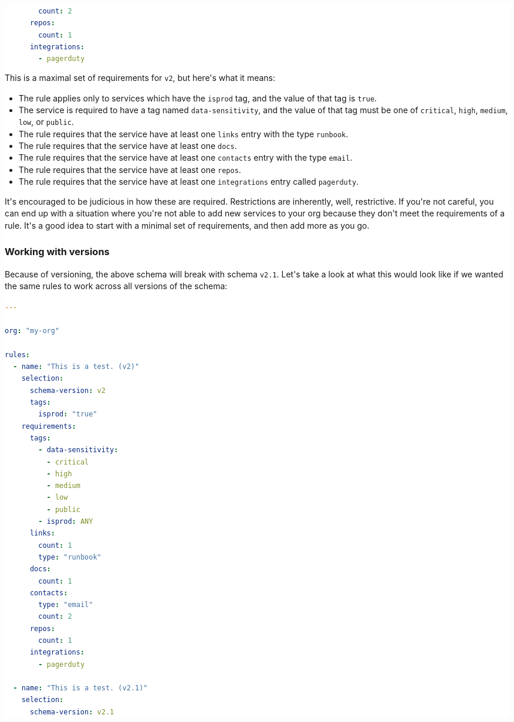```yaml
        count: 2
      repos:
        count: 1
      integrations:
        - pagerduty
```

This is a maximal set of requirements for `v2`, but here's what it means:

- The rule applies only to services which have the `isprod` tag, and the value of that tag is `true`.
- The service is required to have a tag named `data-sensitivity`, and the value of that tag must be one of `critical`, `high`, `medium`, `low`, or `public`.
- The rule requires that the service have at least one `links` entry with the type `runbook`.
- The rule requires that the service have at least one `docs`.
- The rule requires that the service have at least one `contacts` entry with the type `email`.
- The rule requires that the service have at least one `repos`.
- The rule requires that the service have at least one `integrations` entry called `pagerduty`.

It's encouraged to be judicious in how these are required. Restrictions are inherently, well, restrictive. If you're not careful, you can end up with a situation where you're not able to add new services to your org because they don't meet the requirements of a rule. It's a good idea to start with a minimal set of requirements, and then add more as you go.

### Working with versions

Because of versioning, the above schema will break with schema `v2.1`. Let's take a look at what this would look like if we wanted the same rules to work across all versions of the schema:

```yaml
---

org: "my-org"

rules:
  - name: "This is a test. (v2)"
    selection:
      schema-version: v2
      tags:
        isprod: "true"
    requirements:
      tags:
        - data-sensitivity:
          - critical
          - high
          - medium
          - low
          - public
        - isprod: ANY
      links:
        count: 1
        type: "runbook"
      docs:
        count: 1
      contacts:
        type: "email"
        count: 2
      repos:
        count: 1
      integrations:
        - pagerduty

  - name: "This is a test. (v2.1)"
    selection:
      schema-version: v2.1
```